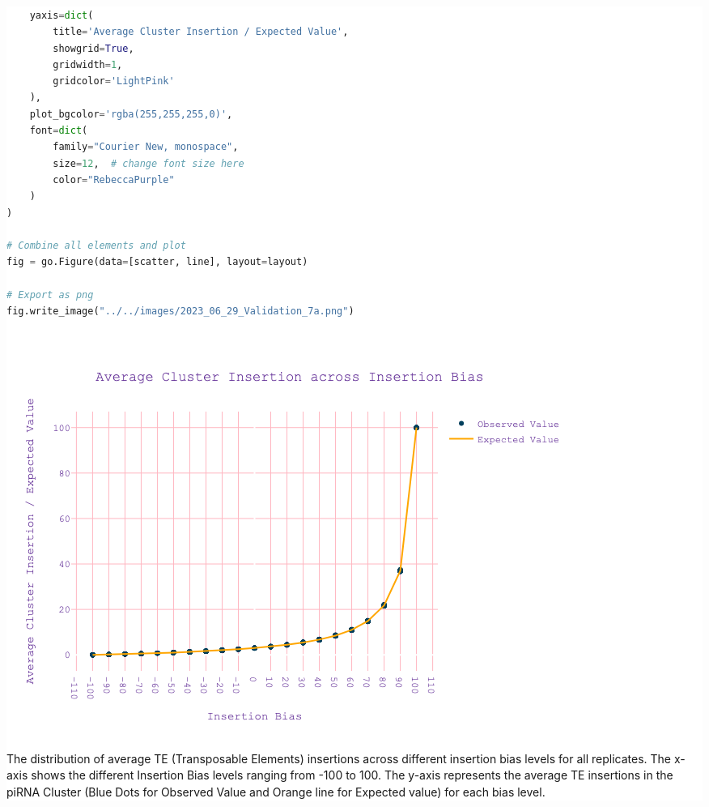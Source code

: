 ```python
    yaxis=dict(
        title='Average Cluster Insertion / Expected Value',
        showgrid=True,
        gridwidth=1,
        gridcolor='LightPink'
    ),
    plot_bgcolor='rgba(255,255,255,0)',
    font=dict(
        family="Courier New, monospace",
        size=12,  # change font size here
        color="RebeccaPurple"
    )
)

# Combine all elements and plot
fig = go.Figure(data=[scatter, line], layout=layout)

# Export as png
fig.write_image("../../images/2023_06_29_Validation_7a.png")
```




![Validation Plot A](images/2023_06_29_Validation_7a.png "Average Cluster Insertion/Expected Value vs Insertion Bias")

The distribution of average TE (Transposable Elements) insertions across different insertion bias levels for all replicates. The x-axis shows the different Insertion Bias levels ranging from -100 to 100. The y-axis represents the average TE insertions in the piRNA Cluster (Blue Dots for Observed Value and Orange line for Expected value) for each bias level. 
